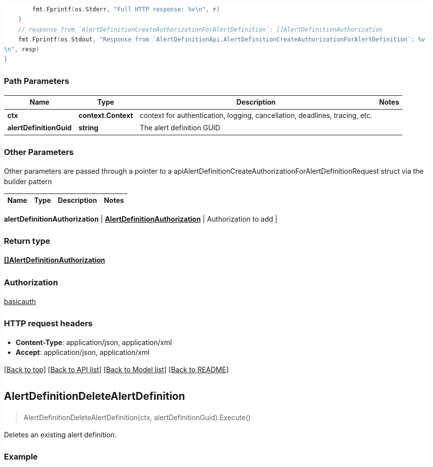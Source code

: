 ```go
        fmt.Fprintf(os.Stderr, "Full HTTP response: %v\n", r)
    }
    // response from `AlertDefinitionCreateAuthorizationForAlertDefinition`: []AlertDefinitionAuthorization
    fmt.Fprintf(os.Stdout, "Response from `AlertDefinitionApi.AlertDefinitionCreateAuthorizationForAlertDefinition`: %v\n", resp)
}
```

### Path Parameters


Name | Type | Description  | Notes
------------- | ------------- | ------------- | -------------
**ctx** | **context.Context** | context for authentication, logging, cancellation, deadlines, tracing, etc.
**alertDefinitionGuid** | **string** | The alert definition GUID | 

### Other Parameters

Other parameters are passed through a pointer to a apiAlertDefinitionCreateAuthorizationForAlertDefinitionRequest struct via the builder pattern


Name | Type | Description  | Notes
------------- | ------------- | ------------- | -------------

 **alertDefinitionAuthorization** | [**AlertDefinitionAuthorization**](AlertDefinitionAuthorization.md) | Authorization to add | 

### Return type

[**[]AlertDefinitionAuthorization**](AlertDefinitionAuthorization.md)

### Authorization

[basicauth](../README.md#basicauth)

### HTTP request headers

- **Content-Type**: application/json, application/xml
- **Accept**: application/json, application/xml

[[Back to top]](#) [[Back to API list]](../README.md#documentation-for-api-endpoints)
[[Back to Model list]](../README.md#documentation-for-models)
[[Back to README]](../README.md)


## AlertDefinitionDeleteAlertDefinition

> AlertDefinitionDeleteAlertDefinition(ctx, alertDefinitionGuid).Execute()

Deletes an existing alert definition.

### Example
